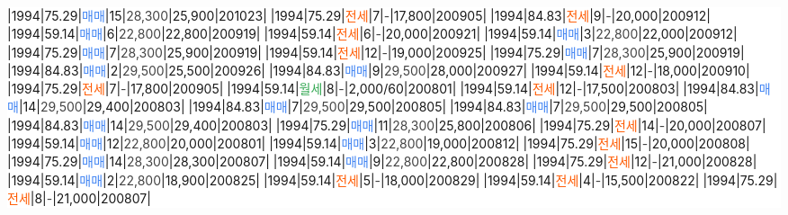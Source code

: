 |1994|75.29|<span style="color:#4285f3">매매</span>|15|<span style="color:#444444">28,300</span>|25,900|201023|
|1994|75.29|<span style="color:#ff5a00">전세</span>|7|<span style="color:#444444">-</span>|17,800|200905|
|1994|84.83|<span style="color:#ff5a00">전세</span>|9|<span style="color:#444444">-</span>|20,000|200912|
|1994|59.14|<span style="color:#4285f3">매매</span>|6|<span style="color:#444444">22,800</span>|22,800|200919|
|1994|59.14|<span style="color:#ff5a00">전세</span>|6|<span style="color:#444444">-</span>|20,000|200921|
|1994|59.14|<span style="color:#4285f3">매매</span>|3|<span style="color:#444444">22,800</span>|22,000|200912|
|1994|75.29|<span style="color:#4285f3">매매</span>|7|<span style="color:#444444">28,300</span>|25,900|200919|
|1994|59.14|<span style="color:#ff5a00">전세</span>|12|<span style="color:#444444">-</span>|19,000|200925|
|1994|75.29|<span style="color:#4285f3">매매</span>|7|<span style="color:#444444">28,300</span>|25,900|200919|
|1994|84.83|<span style="color:#4285f3">매매</span>|2|<span style="color:#444444">29,500</span>|25,500|200926|
|1994|84.83|<span style="color:#4285f3">매매</span>|9|<span style="color:#444444">29,500</span>|28,000|200927|
|1994|59.14|<span style="color:#ff5a00">전세</span>|12|<span style="color:#444444">-</span>|18,000|200910|
|1994|75.29|<span style="color:#ff5a00">전세</span>|7|<span style="color:#444444">-</span>|17,800|200905|
|1994|59.14|<span style="color:#34a853">월세</span>|8|<span style="color:#444444">-</span>|2,000/60|200801|
|1994|59.14|<span style="color:#ff5a00">전세</span>|12|<span style="color:#444444">-</span>|17,500|200803|
|1994|84.83|<span style="color:#4285f3">매매</span>|14|<span style="color:#444444">29,500</span>|29,400|200803|
|1994|84.83|<span style="color:#4285f3">매매</span>|7|<span style="color:#444444">29,500</span>|29,500|200805|
|1994|84.83|<span style="color:#4285f3">매매</span>|7|<span style="color:#444444">29,500</span>|29,500|200805|
|1994|84.83|<span style="color:#4285f3">매매</span>|14|<span style="color:#444444">29,500</span>|29,400|200803|
|1994|75.29|<span style="color:#4285f3">매매</span>|11|<span style="color:#444444">28,300</span>|25,800|200806|
|1994|75.29|<span style="color:#ff5a00">전세</span>|14|<span style="color:#444444">-</span>|20,000|200807|
|1994|59.14|<span style="color:#4285f3">매매</span>|12|<span style="color:#444444">22,800</span>|20,000|200801|
|1994|59.14|<span style="color:#4285f3">매매</span>|3|<span style="color:#444444">22,800</span>|19,000|200812|
|1994|75.29|<span style="color:#ff5a00">전세</span>|15|<span style="color:#444444">-</span>|20,000|200808|
|1994|75.29|<span style="color:#4285f3">매매</span>|14|<span style="color:#444444">28,300</span>|28,300|200807|
|1994|59.14|<span style="color:#4285f3">매매</span>|9|<span style="color:#444444">22,800</span>|22,800|200828|
|1994|75.29|<span style="color:#ff5a00">전세</span>|12|<span style="color:#444444">-</span>|21,000|200828|
|1994|59.14|<span style="color:#4285f3">매매</span>|2|<span style="color:#444444">22,800</span>|18,900|200825|
|1994|59.14|<span style="color:#ff5a00">전세</span>|5|<span style="color:#444444">-</span>|18,000|200829|
|1994|59.14|<span style="color:#ff5a00">전세</span>|4|<span style="color:#444444">-</span>|15,500|200822|
|1994|75.29|<span style="color:#ff5a00">전세</span>|8|<span style="color:#444444">-</span>|21,000|200807|

